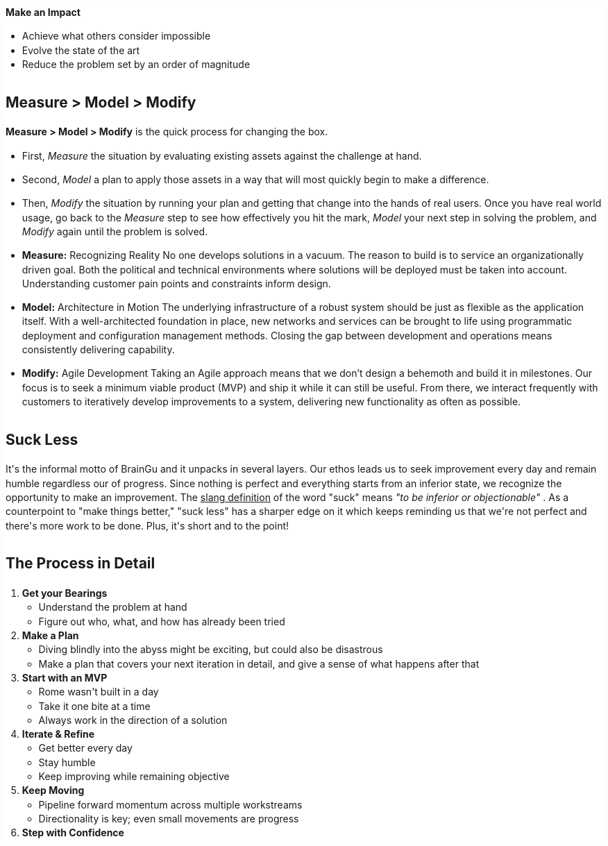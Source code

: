 **Make an Impact**
-   Achieve what others consider impossible
-   Evolve the state of the art
-   Reduce the problem set by an order of magnitude

## Measure > Model > Modify

**Measure > Model > Modify** is the quick process for changing the box.
- First, _Measure_  the situation by evaluating existing assets against the challenge at hand.
- Second, _Model_  a plan to apply those assets in a way that will most quickly begin to make a difference.
- Then, _Modify_  the situation by running your plan and getting that change into the hands of real users. Once you have real world usage, go back to the _Measure_  step to see how effectively you hit the mark, _Model_  your next step in solving the problem, and _Modify_  again until the problem is solved.

-   **Measure:** Recognizing Reality
No one develops solutions in a vacuum. The reason to build is to service an organizationally driven goal. Both the political and technical environments where solutions will be deployed must be taken into account. Understanding customer pain points and constraints inform design.

-   **Model:** Architecture in Motion
The underlying infrastructure of a robust system should be just as flexible as the application itself. With a well-architected foundation in place, new networks and services can be brought to life using programmatic deployment and configuration management methods. Closing the gap between development and operations means consistently delivering capability.


-   **Modify:** Agile Development
Taking an Agile approach means that we don’t design a behemoth and build it in milestones. Our focus is to seek a minimum viable product (MVP) and ship it while it can still be useful. From there, we interact frequently with customers to iteratively develop improvements to a system, delivering new functionality as often as possible.

## Suck Less

It's the informal motto of BrainGu and it unpacks in several layers. Our ethos leads us to seek improvement every day and remain humble regardless our of progress. Since nothing is perfect and everything starts from an inferior state, we recognize the opportunity to make an improvement. The  [slang definition](https://en.wiktionary.org/wiki/suck#Verb)  of the word "suck" means  _"to be inferior or objectionable"_ . As a counterpoint to "make things better," "suck less" has a sharper edge on it which keeps reminding us that we're not perfect and there's more work to be done. Plus, it's short and to the point!

## The Process in Detail

1.  **Get your Bearings**
    -  Understand the problem at hand
    -  Figure out who, what, and how has already been tried
2.  **Make a Plan**
    -  Diving blindly into the abyss might be exciting, but could also be disastrous
    -  Make a plan that covers your next iteration in detail, and give a sense of what happens after that
3.  **Start with an MVP**
    -  Rome wasn't built in a day
    -  Take it one bite at a time
    -  Always work in the direction of a solution
4.  **Iterate & Refine**
    -  Get better every day
    -  Stay humble
    -  Keep improving while remaining objective
5.  **Keep Moving**
    -  Pipeline forward momentum across multiple workstreams
    -  Directionality is key; even small movements are progress
6.  **Step with Confidence**
